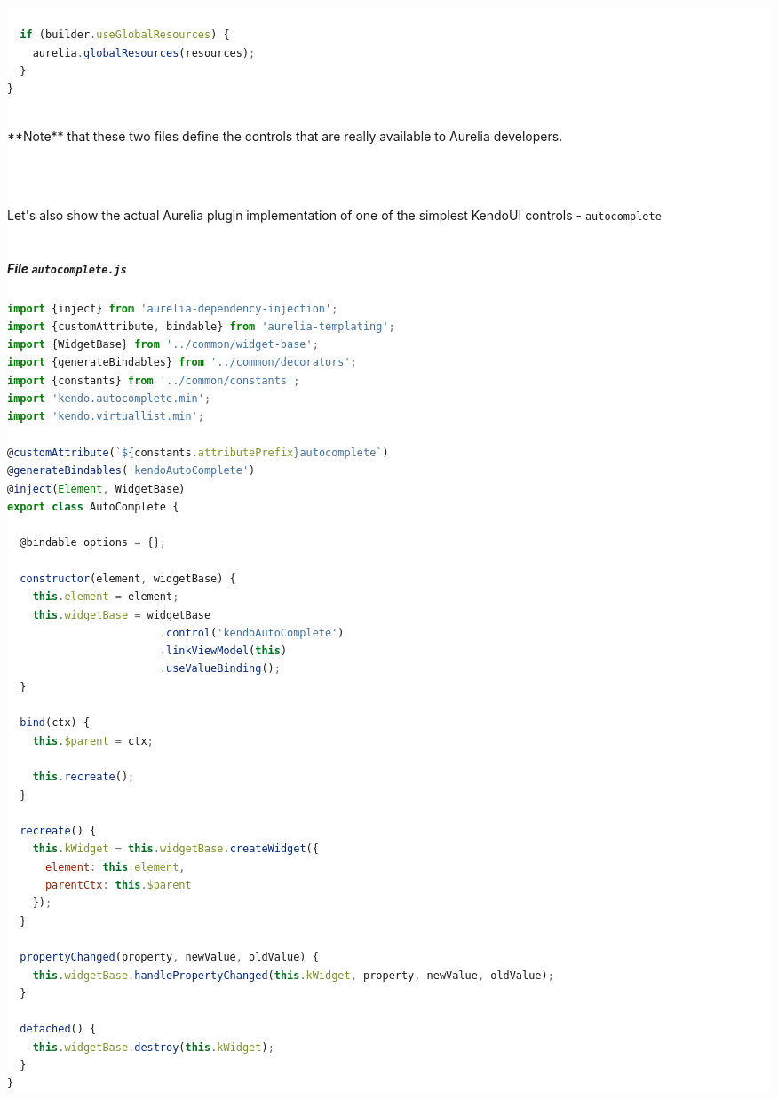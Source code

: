 ```javascript

  if (builder.useGlobalResources) {
    aurelia.globalResources(resources);
  }
}

```
<br>
**Note** that these two files define the controls that are really available to Aurelia developers.

<br><br>

Let's also show the actual Aurelia plugin implementation of one of the simplest KendoUI controls - `autocomplete`
<br><br>
##### File `autocomplete.js`

```javascript
import {inject} from 'aurelia-dependency-injection';
import {customAttribute, bindable} from 'aurelia-templating';
import {WidgetBase} from '../common/widget-base';
import {generateBindables} from '../common/decorators';
import {constants} from '../common/constants';
import 'kendo.autocomplete.min';
import 'kendo.virtuallist.min';

@customAttribute(`${constants.attributePrefix}autocomplete`)
@generateBindables('kendoAutoComplete')
@inject(Element, WidgetBase)
export class AutoComplete {

  @bindable options = {};

  constructor(element, widgetBase) {
    this.element = element;
    this.widgetBase = widgetBase
                        .control('kendoAutoComplete')
                        .linkViewModel(this)
                        .useValueBinding();
  }

  bind(ctx) {
    this.$parent = ctx;

    this.recreate();
  }

  recreate() {
    this.kWidget = this.widgetBase.createWidget({
      element: this.element,
      parentCtx: this.$parent
    });
  }

  propertyChanged(property, newValue, oldValue) {
    this.widgetBase.handlePropertyChanged(this.kWidget, property, newValue, oldValue);
  }

  detached() {
    this.widgetBase.destroy(this.kWidget);
  }
}


```